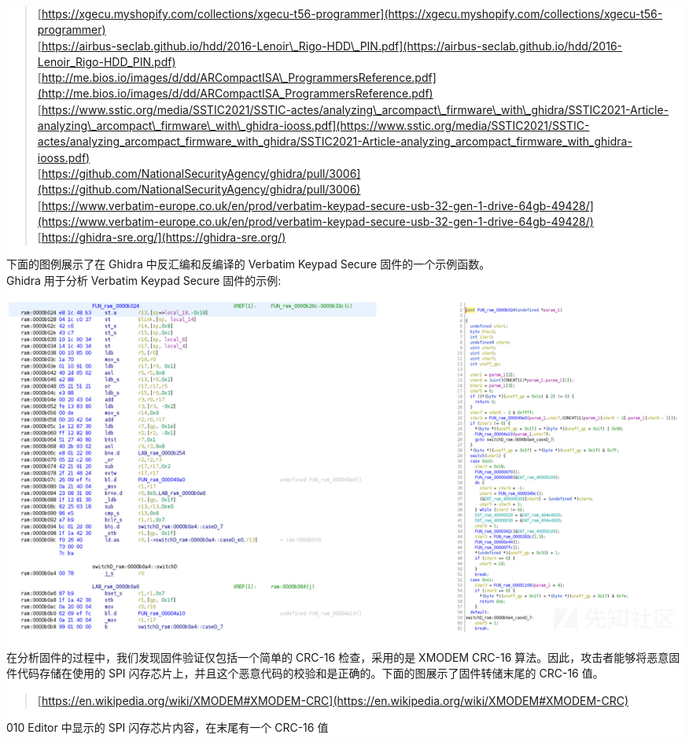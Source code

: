> [https://xgecu.myshopify.com/collections/xgecu-t56-programmer](https://xgecu.myshopify.com/collections/xgecu-t56-programmer)  
> [https://airbus-seclab.github.io/hdd/2016-Lenoir\_Rigo-HDD\_PIN.pdf](https://airbus-seclab.github.io/hdd/2016-Lenoir_Rigo-HDD_PIN.pdf)  
> [http://me.bios.io/images/d/dd/ARCompactISA\_ProgrammersReference.pdf](http://me.bios.io/images/d/dd/ARCompactISA_ProgrammersReference.pdf)  
> [https://www.sstic.org/media/SSTIC2021/SSTIC-actes/analyzing\_arcompact\_firmware\_with\_ghidra/SSTIC2021-Article-analyzing\_arcompact\_firmware\_with\_ghidra-iooss.pdf](https://www.sstic.org/media/SSTIC2021/SSTIC-actes/analyzing_arcompact_firmware_with_ghidra/SSTIC2021-Article-analyzing_arcompact_firmware_with_ghidra-iooss.pdf)  
> [https://github.com/NationalSecurityAgency/ghidra/pull/3006](https://github.com/NationalSecurityAgency/ghidra/pull/3006)  
> [https://www.verbatim-europe.co.uk/en/prod/verbatim-keypad-secure-usb-32-gen-1-drive-64gb-49428/](https://www.verbatim-europe.co.uk/en/prod/verbatim-keypad-secure-usb-32-gen-1-drive-64gb-49428/)  
> [https://ghidra-sre.org/](https://ghidra-sre.org/)

下面的图例展示了在 Ghidra 中反汇编和反编译的 Verbatim Keypad Secure 固件的一个示例函数。  
Ghidra 用于分析 Verbatim Keypad Secure 固件的示例:

[![](assets/1710901178-6e234001f078e9a5598c8a724dc44bbb.png)](https://xzfile.aliyuncs.com/media/upload/picture/20240229180532-12c137d4-d6ea-1.png)

在分析固件的过程中，我们发现固件验证仅包括一个简单的 CRC-16 检查，采用的是 XMODEM CRC-16 算法。因此，攻击者能够将恶意固件代码存储在使用的 SPI 闪存芯片上，并且这个恶意代码的校验和是正确的。下面的图展示了固件转储末尾的 CRC-16 值。

> [https://en.wikipedia.org/wiki/XMODEM#XMODEM-CRC](https://en.wikipedia.org/wiki/XMODEM#XMODEM-CRC)

010 Editor 中显示的 SPI 闪存芯片内容，在末尾有一个 CRC-16 值  